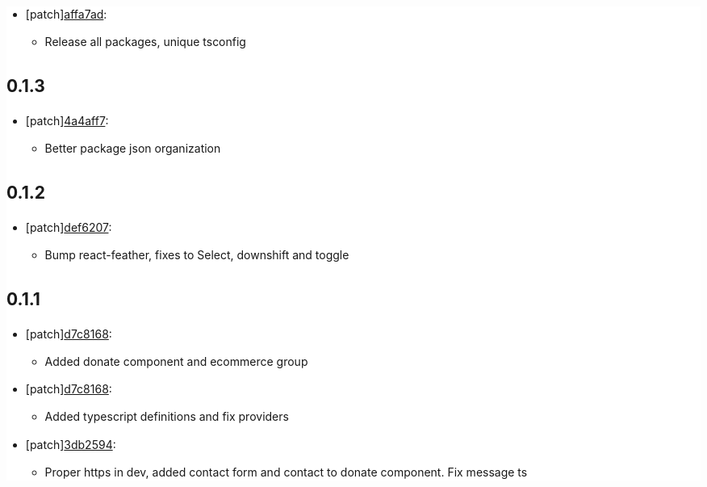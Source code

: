 - [patch][affa7ad](https://github.org/uidu-org/guidu/commits/affa7ad):

  - Release all packages, unique tsconfig

## 0.1.3

- [patch][4a4aff7](https://github.org/uidu-org/guidu/commits/4a4aff7):

  - Better package json organization

## 0.1.2

- [patch][def6207](https://github.org/uidu-org/guidu/commits/def6207):

  - Bump react-feather, fixes to Select, downshift and toggle

## 0.1.1

- [patch][d7c8168](https://github.org/uidu-org/guidu/commits/d7c8168):

  - Added donate component and ecommerce group

- [patch][d7c8168](https://github.org/uidu-org/guidu/commits/d7c8168):

  - Added typescript definitions and fix providers

- [patch][3db2594](https://github.org/uidu-org/guidu/commits/3db2594):

  - Proper https in dev, added contact form and contact to donate component. Fix message ts
